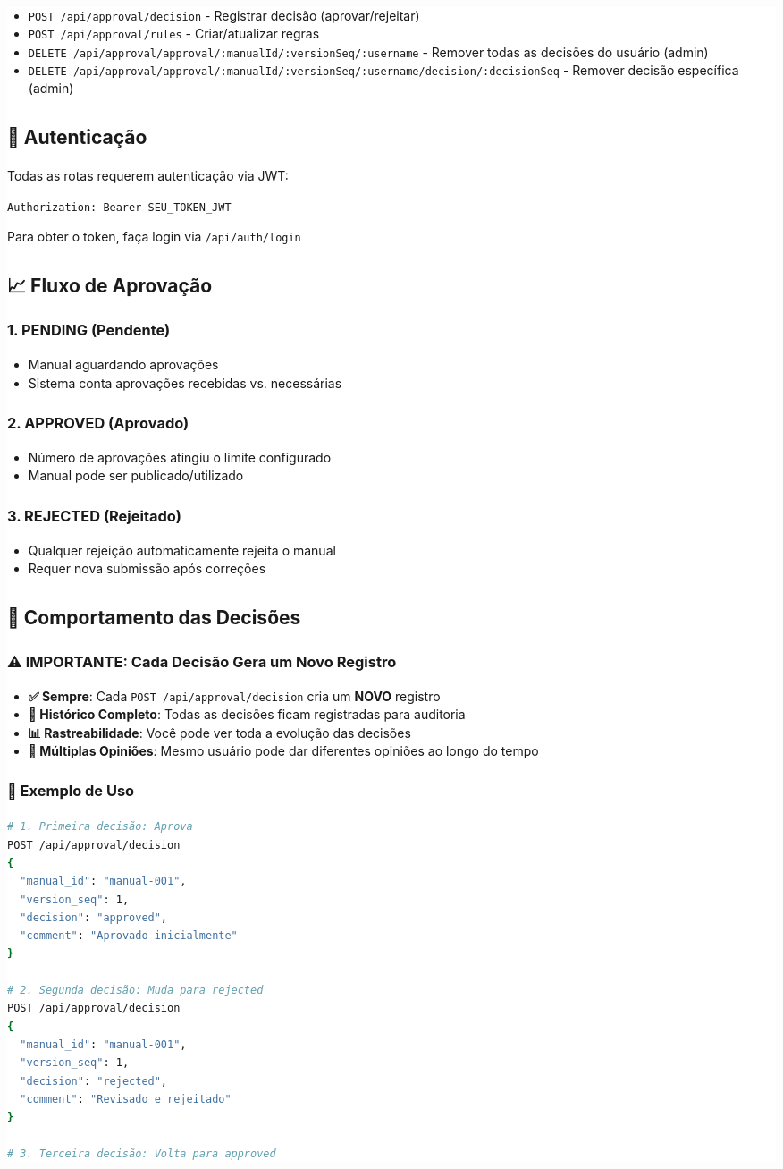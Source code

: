 - `POST /api/approval/decision` - Registrar decisão (aprovar/rejeitar)
- `POST /api/approval/rules` - Criar/atualizar regras
- `DELETE /api/approval/approval/:manualId/:versionSeq/:username` - Remover todas as decisões do usuário (admin)
- `DELETE /api/approval/approval/:manualId/:versionSeq/:username/decision/:decisionSeq` - Remover decisão específica (admin)

## 🔐 Autenticação

Todas as rotas requerem autenticação via JWT:

```bash
Authorization: Bearer SEU_TOKEN_JWT
```

Para obter o token, faça login via `/api/auth/login`

## 📈 Fluxo de Aprovação

### 1. **PENDING** (Pendente)

- Manual aguardando aprovações
- Sistema conta aprovações recebidas vs. necessárias

### 2. **APPROVED** (Aprovado)

- Número de aprovações atingiu o limite configurado
- Manual pode ser publicado/utilizado

### 3. **REJECTED** (Rejeitado)

- Qualquer rejeição automaticamente rejeita o manual
- Requer nova submissão após correções

## 🔄 Comportamento das Decisões

### ⚠️ **IMPORTANTE**: Cada Decisão Gera um Novo Registro

- **✅ Sempre**: Cada `POST /api/approval/decision` cria um **NOVO** registro
- **🔄 Histórico Completo**: Todas as decisões ficam registradas para auditoria
- **📊 Rastreabilidade**: Você pode ver toda a evolução das decisões
- **👥 Múltiplas Opiniões**: Mesmo usuário pode dar diferentes opiniões ao longo do tempo

### 📝 Exemplo de Uso

```bash
# 1. Primeira decisão: Aprova
POST /api/approval/decision
{
  "manual_id": "manual-001",
  "version_seq": 1,
  "decision": "approved",
  "comment": "Aprovado inicialmente"
}

# 2. Segunda decisão: Muda para rejected
POST /api/approval/decision
{
  "manual_id": "manual-001",
  "version_seq": 1,
  "decision": "rejected",
  "comment": "Revisado e rejeitado"
}

# 3. Terceira decisão: Volta para approved
```